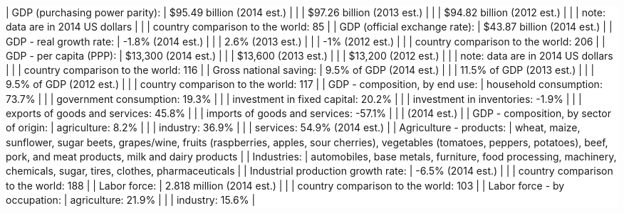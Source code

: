 | GDP (purchasing power parity): | $95.49 billion (2014 est.) |
| | $97.26 billion (2013 est.) |
| | $94.82 billion (2012 est.) |
| | note: data are in 2014 US dollars |
| | country comparison to the world:  85 |
| GDP (official exchange rate): | $43.87 billion (2014 est.) |
| GDP - real growth rate: | -1.8% (2014 est.) |
| | 2.6% (2013 est.) |
| | -1% (2012 est.) |
| | country comparison to the world:  206 |
| GDP - per capita (PPP): | $13,300 (2014 est.) |
| | $13,600 (2013 est.) |
| | $13,200 (2012 est.) |
| | note: data are in 2014 US dollars |
| | country comparison to the world:  116 |
| Gross national saving: | 9.5% of GDP (2014 est.) |
| | 11.5% of GDP (2013 est.) |
| | 9.5% of GDP (2012 est.) |
| | country comparison to the world:  117 |
| GDP - composition, by end use: | household consumption: 73.7% |
| | government consumption: 19.3% |
| | investment in fixed capital: 20.2% |
| | investment in inventories: -1.9% |
| | exports of goods and services: 45.8% |
| | imports of goods and services: -57.1% |
| | (2014 est.) |
| GDP - composition, by sector of origin: | agriculture: 8.2% |
| | industry: 36.9% |
| | services: 54.9% (2014 est.) |
| Agriculture - products: | wheat, maize, sunflower, sugar beets, grapes/wine, fruits (raspberries, apples, sour cherries), vegetables (tomatoes, peppers, potatoes), beef, pork, and meat products, milk and dairy products |
| Industries: | automobiles, base metals, furniture, food processing, machinery, chemicals, sugar, tires, clothes, pharmaceuticals |
| Industrial production growth rate: | -6.5% (2014 est.) |
| | country comparison to the world:  188 |
| Labor force: | 2.818 million (2014 est.) |
| | country comparison to the world:  103 |
| Labor force - by occupation: | agriculture: 21.9% |
| | industry: 15.6% |